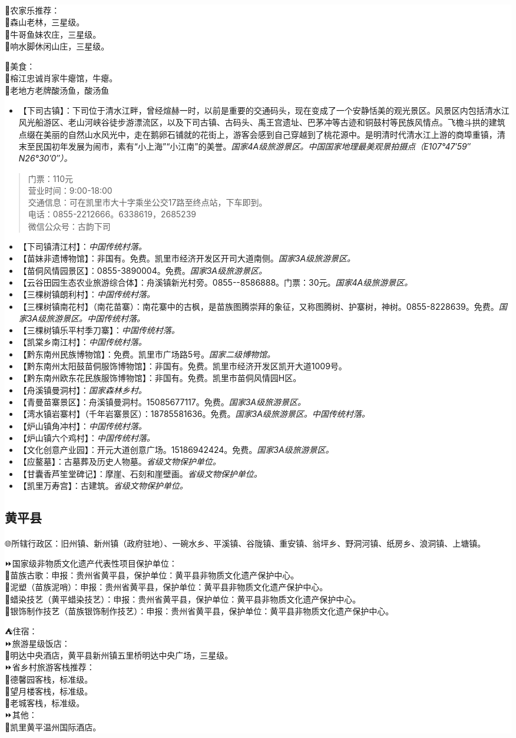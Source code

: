 🍴农家乐推荐：  
🔸森山老林，三星级。  
🔸牛哥鱼妹农庄，三星级。  
🔸响水脚休闲山庄，三星级。  
  
🍴美食：  
🔸榕江忠诚肖家牛瘪馆，牛瘪。  
🔸老地方老牌酸汤鱼，酸汤鱼
  
* 【下司古镇】：下司位于清水江畔，曾经煊赫一时，以前是重要的交通码头，现在变成了一个安静恬美的观光景区。风景区内包括清水江风光船游区、老山河峡谷徒步游漂流区，以及下司古镇、古码头、禹王宫遗址、巴茅冲等古迹和铜鼓村等民族风情点。飞檐斗拱的建筑点缀在美丽的自然山水风光中，走在鹅卵石铺就的花街上，游客会感到自己穿越到了桃花源中。是明清时代清水江上游的商埠重镇，清末至民国初年发展为闹市，素有“小上海”“小江南”的美誉。*国家4A级旅游景区。中国国家地理最美观景拍摄点（E107°47′59″ N26°30′0″）。*    
> 门票：110元  
> 营业时间：9:00-18:00  
> 交通信息：可在凯里市大十字乘坐公交17路至终点站，下车即到。  
> 电话：0855-2212666。6338619，2685239  
> 微信公众号：古韵下司  
* 【下司镇清江村】：*中国传统村落。*  
* 【苗妹非遗博物馆】：非国有。免费。凯里市经济开发区开司大道南侧。*国家3A级旅游景区。*  
* 【苗侗风情园景区】：0855-3890004。免费。*国家3A级旅游景区。*  
* 【云谷田园生态农业旅游综合体】：舟溪镇新光村旁。0855--8586888。门票：30元。*国家4A级旅游景区。*  
* 【三棵树镇朗利村】：*中国传统村落。*  
* 【三棵树镇南花村】（南花苗寨）：南花寨中的古枫，是苗族图腾崇拜的象征，又称图腾树、护寨树，神树。0855-8228639。免费。*国家3A级旅游景区。中国传统村落。*  
* 【三棵树镇乐平村季刀寨】：*中国传统村落。*  
* 【凯棠乡南江村】：*中国传统村落。*  
* 【黔东南州民族博物馆】：免费。凯里市广场路5号。*国家二级博物馆。*  
* 【黔东南州太阳鼓苗侗服饰博物馆】：非国有。免费。凯里市经济开发区凯开大道1009号。  
* 【黔东南州欧东花民族服饰博物馆】：非国有。免费。凯里市苗侗风情园H区。  
* 【舟溪镇曼洞村】：*国家森林乡村。*  
* 【青曼苗寨景区】：舟溪镇曼洞村。15085677117。免费。*国家3A级旅游景区。*  
* 【湾水镇岩寨村】（千年岩寨景区）：18785581636。免费。*国家3A级旅游景区。中国传统村落。*  
* 【炉山镇角冲村】：*中国传统村落。*  
* 【炉山镇六个鸡村】：*中国传统村落。*  
* 【文化创意产业园】：开元大道创意广场。15186942424。免费。*国家3A级旅游景区。*  
* 【应鳌墓】：古墓葬及历史人物墓。*省级文物保护单位。*  
* 【甘囊香芦笙堂碑记】：摩崖、石刻和崖壁画。*省级文物保护单位。*  
* 【凯里万寿宫】：古建筑。*省级文物保护单位。*  

## 黄平县  
🌐所辖行政区：旧州镇、新州镇（政府驻地）、一碗水乡、平溪镇、谷陇镇、重安镇、翁坪乡、野洞河镇、纸房乡、浪洞镇、上塘镇。  
  
⏩国家级非物质文化遗产代表性项目保护单位：  
🔸苗族古歌：申报：贵州省黄平县，保护单位：黄平县非物质文化遗产保护中心。  
🔸泥塑（苗族泥哨）：申报：贵州省黄平县，保护单位：黄平县非物质文化遗产保护中心。  
🔸蜡染技艺（黄平蜡染技艺）：申报：贵州省黄平县，保护单位：黄平县非物质文化遗产保护中心。  
🔸银饰制作技艺（苗族银饰制作技艺）：申报：贵州省黄平县，保护单位：黄平县非物质文化遗产保护中心。  
  
⛺住宿：  
⏩旅游星级饭店：  
🔸明达中央酒店，黄平县新州镇五里桥明达中央广场，三星级。  
⏩省乡村旅游客栈推荐：  
🔸德馨园客栈，标准级。  
🔸望月楼客栈，标准级。  
🔸老城客栈，标准级。  
⏩其他：  
🔸凯里黄平温州国际酒店。  
  